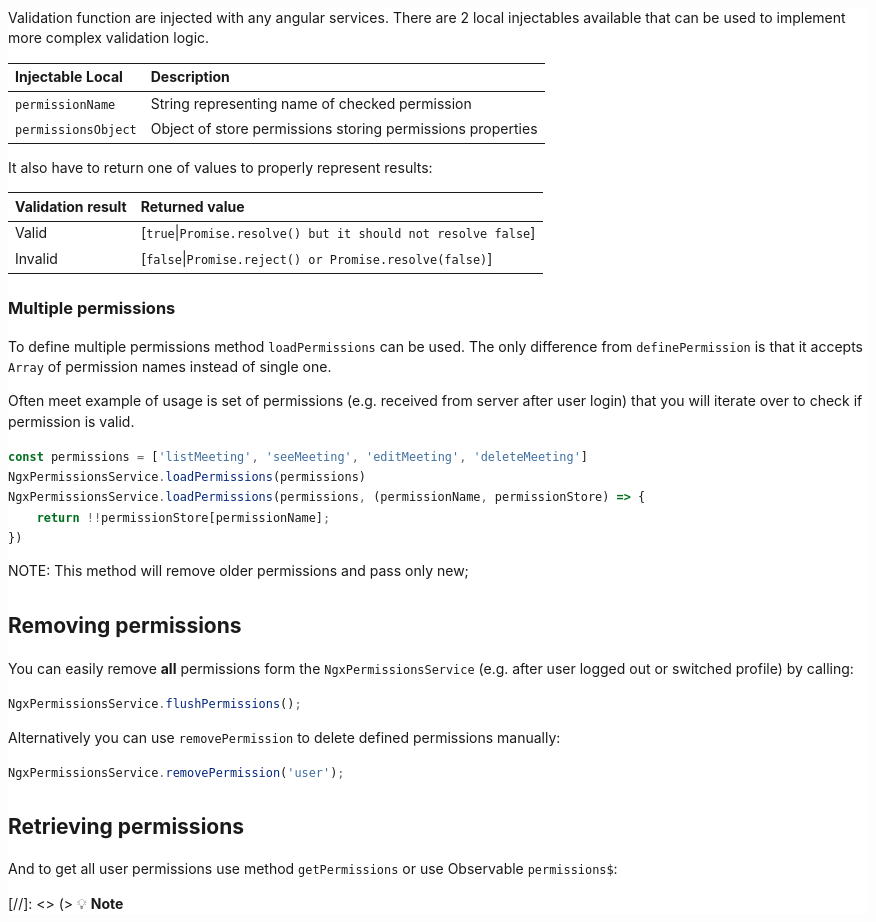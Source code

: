 Validation function are injected with any angular services. There are 2 local injectables available that can be used to implement more complex validation logic.

| Injectable Local       | Description                                                               | 
| :--------------------- | :------------------------------------------------------------------------ |
| `permissionName`       | String representing name of checked permission                            |
| `permissionsObject`    | Object of store permissions storing permissions properties                            |


It also have to return one of values to properly represent results:
 
| Validation result      | Returned value             | 
| :--------------------- | :------------------------- |
| Valid                  | [`true`\|`Promise.resolve() but it should not resolve false`]   |
| Invalid                | [`false`\|`Promise.reject() or Promise.resolve(false)`]   |
### Multiple permissions

To define multiple permissions  method `loadPermissions` can be used. The only 
difference from `definePermission` is that it accepts `Array` of permission names instead of single one. 


Often meet example of usage is set of permissions (e.g. received from server after user login) that you will iterate over to 
check if permission is valid.

```typescript
const permissions = ['listMeeting', 'seeMeeting', 'editMeeting', 'deleteMeeting']
NgxPermissionsService.loadPermissions(permissions) 
NgxPermissionsService.loadPermissions(permissions, (permissionName, permissionStore) => {
    return !!permissionStore[permissionName];
}) 
```
NOTE: This method will remove older permissions and pass only new;

Removing permissions
----------------------------

You can easily remove **all** permissions form the `NgxPermissionsService` (e.g. after user logged out or switched profile) by calling:  

```typescript
NgxPermissionsService.flushPermissions();
```

Alternatively you can use `removePermission` to delete defined permissions manually:

```typescript
NgxPermissionsService.removePermission('user');
```

Retrieving permissions
----------------------------

And to get all user permissions use method `getPermissions` or use Observable `permissions$`:


[//]: <> (> :bulb: **Note**   